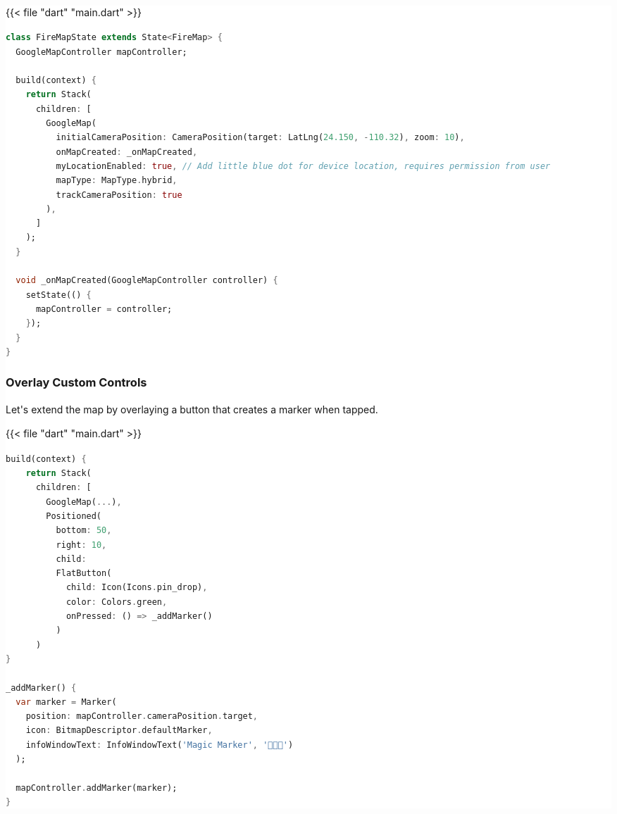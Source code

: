 
{{< file "dart" "main.dart" >}}
```dart
class FireMapState extends State<FireMap> {
  GoogleMapController mapController;

  build(context) {
    return Stack(
      children: [
        GoogleMap(
          initialCameraPosition: CameraPosition(target: LatLng(24.150, -110.32), zoom: 10),
          onMapCreated: _onMapCreated,
          myLocationEnabled: true, // Add little blue dot for device location, requires permission from user
          mapType: MapType.hybrid, 
          trackCameraPosition: true
        ),
      ]
    );
  }

  void _onMapCreated(GoogleMapController controller) {
    setState(() {
      mapController = controller;
    });
  }
}
```



### Overlay Custom Controls

Let's extend the map by overlaying a button that creates a marker when tapped. 

{{< file "dart" "main.dart" >}}
```dart
build(context) {
    return Stack(
      children: [
        GoogleMap(...),
        Positioned(
          bottom: 50,
          right: 10,
          child: 
          FlatButton(
            child: Icon(Icons.pin_drop),
            color: Colors.green,
            onPressed: () => _addMarker()
          )
      )
}

_addMarker() {
  var marker = Marker(
    position: mapController.cameraPosition.target,
    icon: BitmapDescriptor.defaultMarker,
    infoWindowText: InfoWindowText('Magic Marker', '🍄🍄🍄')
  );

  mapController.addMarker(marker);
}
```
